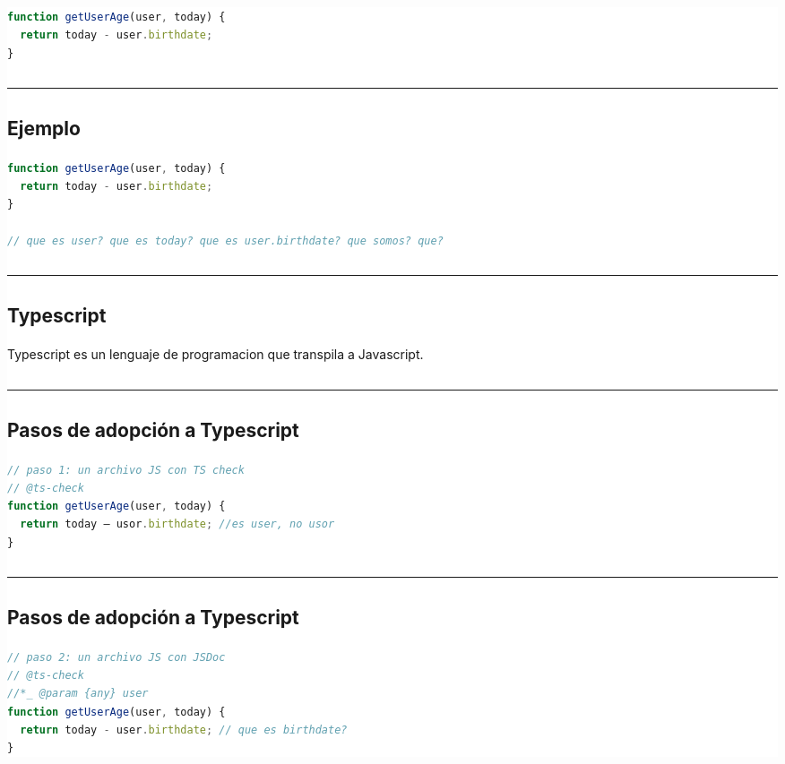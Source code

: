 ```js
function getUserAge(user, today) {
  return today - user.birthdate;
}
```

##

---

## Ejemplo

```js
function getUserAge(user, today) {
  return today - user.birthdate;
}

// que es user? que es today? que es user.birthdate? que somos? que?
```

##

---



## Typescript

Typescript es un lenguaje de programacion que transpila a Javascript.

##

---

## Pasos de adopción a Typescript

```js
// paso 1: un archivo JS con TS check
// @ts-check
function getUserAge(user, today) {
  return today – usor.birthdate; //es user, no usor
}
```

##

---

## Pasos de adopción a Typescript

```js
// paso 2: un archivo JS con JSDoc
// @ts-check
//*_ @param {any} user
function getUserAge(user, today) {
  return today - user.birthdate; // que es birthdate?
}
```
